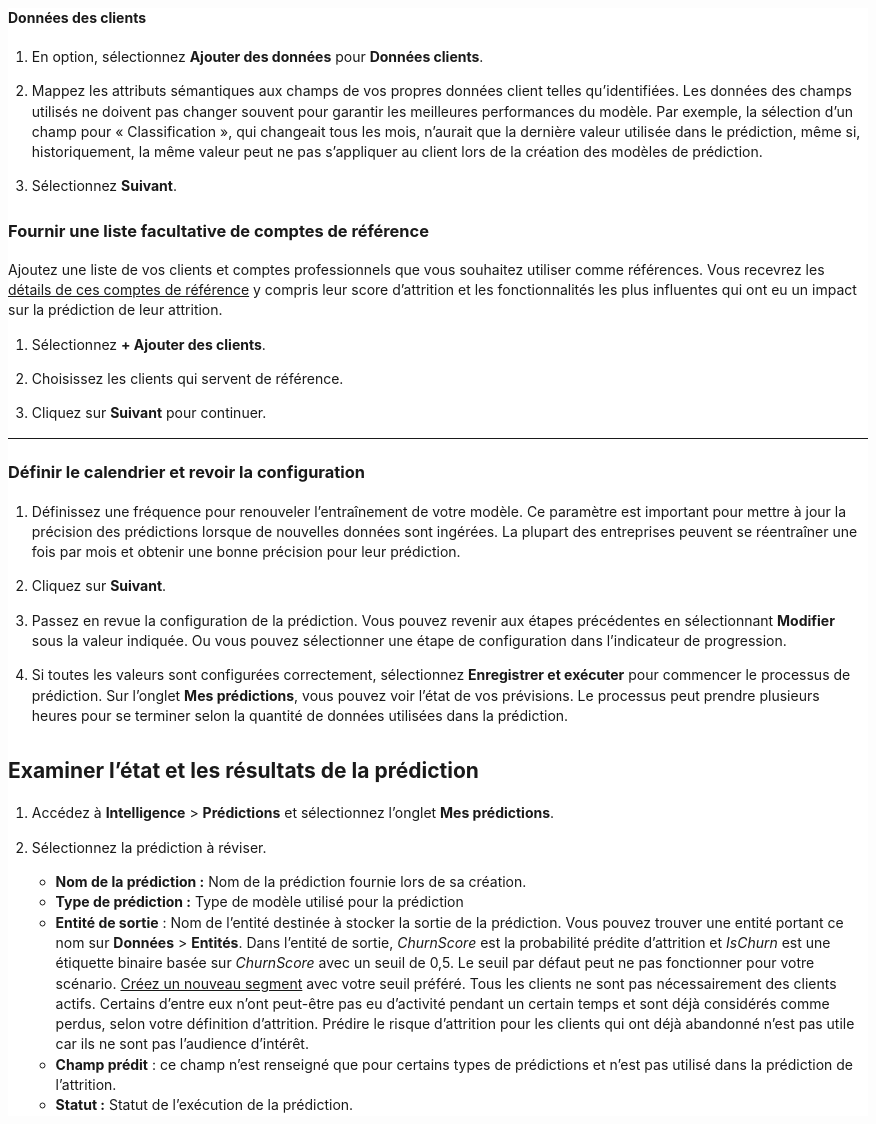#### <a name="customers-data"></a>Données des clients

1. En option, sélectionnez **Ajouter des données** pour **Données clients**.

1. Mappez les attributs sémantiques aux champs de vos propres données client telles qu’identifiées. Les données des champs utilisés ne doivent pas changer souvent pour garantir les meilleures performances du modèle. Par exemple, la sélection d’un champ pour « Classification », qui changeait tous les mois, n’aurait que la dernière valeur utilisée dans le prédiction, même si, historiquement, la même valeur peut ne pas s’appliquer au client lors de la création des modèles de prédiction.

1. Sélectionnez **Suivant**.

### <a name="provide-an-optional-list-of-benchmark-accounts"></a>Fournir une liste facultative de comptes de référence

Ajoutez une liste de vos clients et comptes professionnels que vous souhaitez utiliser comme références. Vous recevrez les [détails de ces comptes de référence](#review-a-prediction-status-and-results) y compris leur score d’attrition et les fonctionnalités les plus influentes qui ont eu un impact sur la prédiction de leur attrition.

1. Sélectionnez **+ Ajouter des clients**.

1. Choisissez les clients qui servent de référence.

1. Cliquez sur **Suivant** pour continuer.

---

### <a name="set-schedule-and-review-configuration"></a>Définir le calendrier et revoir la configuration

1. Définissez une fréquence pour renouveler l’entraînement de votre modèle. Ce paramètre est important pour mettre à jour la précision des prédictions lorsque de nouvelles données sont ingérées. La plupart des entreprises peuvent se réentraîner une fois par mois et obtenir une bonne précision pour leur prédiction.

1. Cliquez sur **Suivant**.

1. Passez en revue la configuration de la prédiction. Vous pouvez revenir aux étapes précédentes en sélectionnant **Modifier** sous la valeur indiquée. Ou vous pouvez sélectionner une étape de configuration dans l’indicateur de progression.

1. Si toutes les valeurs sont configurées correctement, sélectionnez **Enregistrer et exécuter** pour commencer le processus de prédiction. Sur l’onglet **Mes prédictions**, vous pouvez voir l’état de vos prévisions. Le processus peut prendre plusieurs heures pour se terminer selon la quantité de données utilisées dans la prédiction.

## <a name="review-a-prediction-status-and-results"></a>Examiner l’état et les résultats de la prédiction

1. Accédez à **Intelligence** > **Prédictions** et sélectionnez l’onglet **Mes prédictions**.

1. Sélectionnez la prédiction à réviser.
   - **Nom de la prédiction :** Nom de la prédiction fournie lors de sa création.
   - **Type de prédiction :** Type de modèle utilisé pour la prédiction
   - **Entité de sortie** : Nom de l’entité destinée à stocker la sortie de la prédiction. Vous pouvez trouver une entité portant ce nom sur **Données** > **Entités**.
     Dans l’entité de sortie, *ChurnScore* est la probabilité prédite d’attrition et *IsChurn* est une étiquette binaire basée sur *ChurnScore* avec un seuil de 0,5. Le seuil par défaut peut ne pas fonctionner pour votre scénario. [Créez un nouveau segment](segments.md#create-a-segment) avec votre seuil préféré.
     Tous les clients ne sont pas nécessairement des clients actifs. Certains d’entre eux n’ont peut-être pas eu d’activité pendant un certain temps et sont déjà considérés comme perdus, selon votre définition d’attrition. Prédire le risque d’attrition pour les clients qui ont déjà abandonné n’est pas utile car ils ne sont pas l’audience d’intérêt.
   - **Champ prédit** : ce champ n’est renseigné que pour certains types de prédictions et n’est pas utilisé dans la prédiction de l’attrition.
   - **Statut :** Statut de l’exécution de la prédiction.